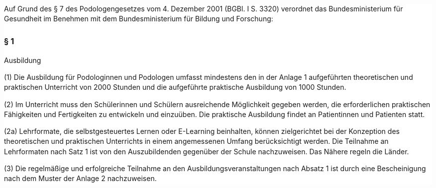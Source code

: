 <div class="jnhtml">

<div>

<div class="jurAbsatz">

Auf Grund des § 7 des Podologengesetzes vom 4. Dezember 2001 (BGBl. I S.
3320) verordnet das Bundesministerium für Gesundheit im Benehmen mit dem
Bundesministerium für Bildung und Forschung:

</div>

</div>

</div>

</div>

<span id="BJNR001200002BJNE000101130.html"></span>

### § 1  
Ausbildung

<div>

<div class="jnhtml">

<div>

<div class="jurAbsatz">

(1) Die Ausbildung für Podologinnen und Podologen umfasst mindestens den
in der Anlage 1 aufgeführten theoretischen und praktischen Unterricht
von 2000 Stunden und die aufgeführte praktische Ausbildung von 1000
Stunden.

</div>

<div class="jurAbsatz">

(2) Im Unterricht muss den Schülerinnen und Schülern ausreichende
Möglichkeit gegeben werden, die erforderlichen praktischen Fähigkeiten
und Fertigkeiten zu entwickeln und einzuüben. Die praktische Ausbildung
findet an Patientinnen und Patienten statt.

</div>

<div class="jurAbsatz">

(2a) Lehrformate, die selbstgesteuertes Lernen oder E-Learning
beinhalten, können zielgerichtet bei der Konzeption des theoretischen
und praktischen Unterrichts in einem angemessenen Umfang berücksichtigt
werden. Die Teilnahme an Lehrformaten nach Satz 1 ist von den
Auszubildenden gegenüber der Schule nachzuweisen. Das Nähere regeln die
Länder.

</div>

<div class="jurAbsatz">

(3) Die regelmäßige und erfolgreiche Teilnahme an den
Ausbildungsveranstaltungen nach Absatz 1 ist durch eine Bescheinigung
nach dem Muster der Anlage 2 nachzuweisen.
